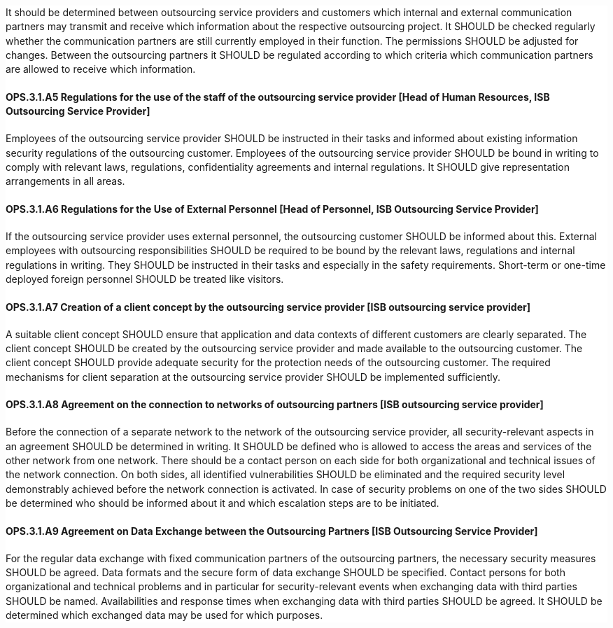 It should be determined between outsourcing service providers and customers which internal and external communication partners may transmit and receive which information about the respective outsourcing project. It SHOULD be checked regularly whether the communication partners are still currently employed in their function. The permissions SHOULD be adjusted for changes. Between the outsourcing partners it SHOULD be regulated according to which criteria which communication partners are allowed to receive which information.

#### OPS.3.1.A5 Regulations for the use of the staff of the outsourcing service provider [Head of Human Resources, ISB Outsourcing Service Provider]

Employees of the outsourcing service provider SHOULD be instructed in their tasks and informed about existing information security regulations of the outsourcing customer. Employees of the outsourcing service provider SHOULD be bound in writing to comply with relevant laws, regulations, confidentiality agreements and internal regulations. It SHOULD give representation arrangements in all areas.

#### OPS.3.1.A6 Regulations for the Use of External Personnel [Head of Personnel, ISB Outsourcing Service Provider]

If the outsourcing service provider uses external personnel, the outsourcing customer SHOULD be informed about this. External employees with outsourcing responsibilities SHOULD be required to be bound by the relevant laws, regulations and internal regulations in writing. They SHOULD be instructed in their tasks and especially in the safety requirements. Short-term or one-time deployed foreign personnel SHOULD be treated like visitors.

#### OPS.3.1.A7 Creation of a client concept by the outsourcing service provider [ISB outsourcing service provider]
A suitable client concept SHOULD ensure that application and data contexts of different customers are clearly separated. The client concept SHOULD be created by the outsourcing service provider and made available to the outsourcing customer. The client concept SHOULD provide adequate security for the protection needs of the outsourcing customer. The required mechanisms for client separation at the outsourcing service provider SHOULD be implemented sufficiently.

#### OPS.3.1.A8 Agreement on the connection to networks of outsourcing partners [ISB outsourcing service provider]

Before the connection of a separate network to the network of the outsourcing service provider, all security-relevant aspects in an agreement SHOULD be determined in writing. It SHOULD be defined who is allowed to access the areas and services of the other network from one network. There should be a contact person on each side for both organizational and technical issues of the network connection. On both sides, all identified vulnerabilities SHOULD be eliminated and the required security level demonstrably achieved before the network connection is activated. In case of security problems on one of the two sides SHOULD be determined who should be informed about it and which escalation steps are to be initiated.

#### OPS.3.1.A9 Agreement on Data Exchange between the Outsourcing Partners [ISB Outsourcing Service Provider]

For the regular data exchange with fixed communication partners of the outsourcing partners, the necessary security measures SHOULD be agreed. Data formats and the secure form of data exchange SHOULD be specified. Contact persons for both organizational and technical problems and in particular for security-relevant events when exchanging data with third parties SHOULD be named. Availabilities and response times when exchanging data with third parties SHOULD be agreed. It SHOULD be determined which exchanged data may be used for which purposes.
